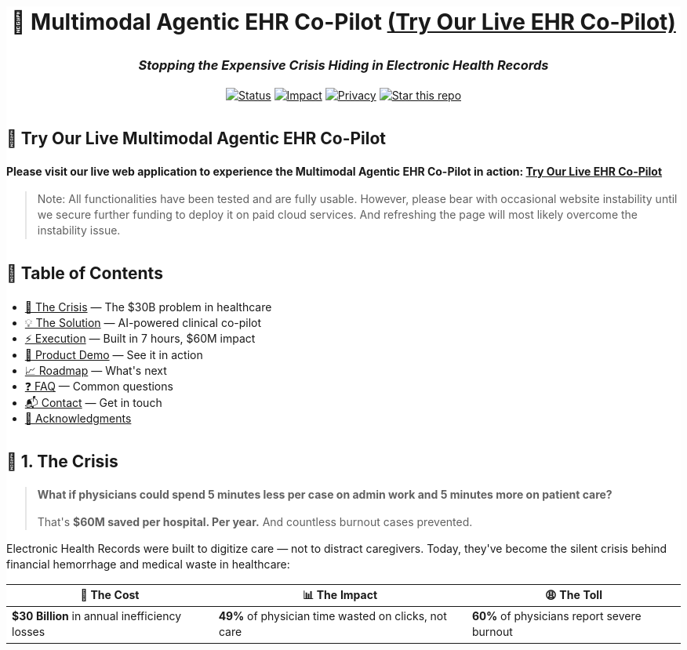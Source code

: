 <div align="center">

# 🏥 Multimodal Agentic EHR Co-Pilot **[(Try Our Live EHR Co-Pilot)](https://doccopilot-jggvbb9h.manus.space)** 

### *Stopping the Expensive Crisis Hiding in Electronic Health Records*

[![Status](https://img.shields.io/badge/status-prototype-yellow)]()
[![Impact](https://img.shields.io/badge/savings-$60M%2Fyear-green)]()
[![Privacy](https://img.shields.io/badge/privacy-synthetic_data-blue)]()
[![Star this repo](https://img.shields.io/github/stars/jliu678/AI-x-Bio-Hackathon-Evolved-Boston-2025?style=social)](https://github.com/jliu678/AI-x-Bio-Hackathon-Evolved-Boston-2025)

</div>


## 🚀 Try Our Live Multimodal Agentic EHR Co-Pilot
**Please visit our live web application to experience the Multimodal Agentic EHR Co-Pilot in action: [Try Our Live EHR Co-Pilot](https://doccopilot-jggvbb9h.manus.space)**

> Note: All functionalities have been tested and are fully usable. However, please bear with occasional website instability until we secure further funding to deploy it on paid cloud services. And refreshing the page will most likely overcome the instability issue.


## 📑 Table of Contents

- [🚨 The Crisis](#-1-the-crisis) — The $30B problem in healthcare
- [💡 The Solution](#-2-the-solution) — AI-powered clinical co-pilot
- [⚡ Execution](#-3-our-top-tier-execution-turn-concept-to-60m-impact-in-7-hours) — Built in 7 hours, $60M impact
- [🌟 Product Demo](#-4-vignettes) — See it in action
- [📈 Roadmap](#-roadmap--next-steps-if-further-funded) — What's next
- [❓ FAQ](#-faq) — Common questions
- [📬 Contact](#-contact-and-demo-request) — Get in touch
- [🙏 Acknowledgments](#-acknowledgments)


## 🚨 1. The Crisis

> **What if physicians could spend 5 minutes less per case on admin work and 5 minutes more on patient care?**
> 
> That's **$60M saved per hospital. Per year.** And countless burnout cases prevented.


Electronic Health Records were built to digitize care — not to distract caregivers. Today, they've become the silent crisis behind financial hemorrhage and medical waste in healthcare:

<div align="center">

| 💸 The Cost | 📊 The Impact | 😩 The Toll |
|------------|--------------|-------------|
| **$30 Billion** in annual inefficiency losses | **49%** of physician time wasted on clicks, not care | **60%** of physicians report severe burnout |
